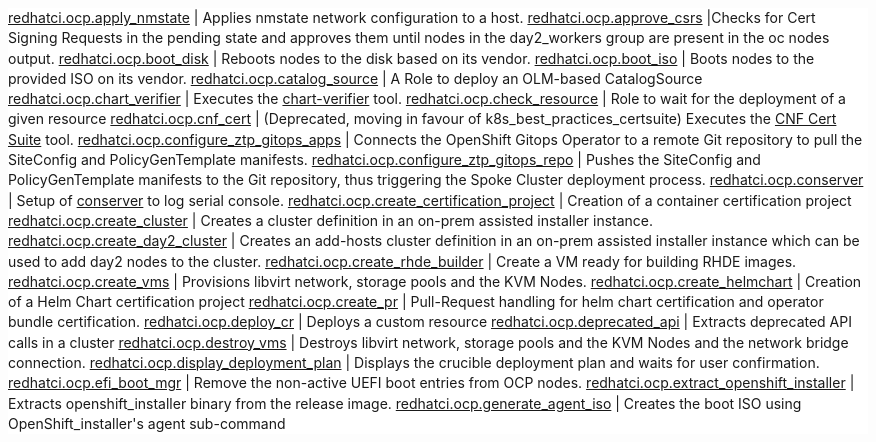 [redhatci.ocp.apply_nmstate](https://github.com/redhatci/ansible-collection-redhatci-ocp/blob/main/roles/apply_nmstate/README.md) | Applies nmstate network configuration to a host.
[redhatci.ocp.approve_csrs](https://github.com/redhatci/ansible-collection-redhatci-ocp/blob/main/roles/approve_csrs/README.md) |Checks for Cert Signing Requests in the pending state and approves them until nodes in the day2_workers group are present in the oc nodes output.
[redhatci.ocp.boot_disk](https://github.com/redhatci/ansible-collection-redhatci-ocp/blob/main/roles/boot_disk/README.md) | Reboots nodes to the disk based on its vendor.
[redhatci.ocp.boot_iso](https://github.com/redhatci/ansible-collection-redhatci-ocp/blob/main/roles/boot_iso/README.md) | Boots nodes to the provided ISO on its vendor.
[redhatci.ocp.catalog_source](https://github.com/redhatci/ansible-collection-redhatci-ocp/blob/main/roles/catalog_source/README.md) | A Role to deploy an OLM-based CatalogSource
[redhatci.ocp.chart_verifier](https://github.com/redhatci/ansible-collection-redhatci-ocp/blob/main/roles/chart_verifier/README.md) | Executes the [chart-verifier](https://github.com/redhat-certification/chart-verifier) tool.
[redhatci.ocp.check_resource](https://github.com/redhatci/ansible-collection-redhatci-ocp/blob/main/roles/check_resource/README.md) | Role to wait for the deployment of a given resource
[redhatci.ocp.cnf_cert](https://github.com/redhatci/ansible-collection-redhatci-ocp/blob/main/roles/cnf_cert/README.md) | (Deprecated, moving in favour of k8s_best_practices_certsuite) Executes the [CNF Cert Suite](https://github.com/redhat-best-practices-for-k8s/certsuite) tool.
[redhatci.ocp.configure_ztp_gitops_apps](https://github.com/redhatci/ansible-collection-redhatci-ocp/blob/main/roles/configure_ztp_gitops_apps/README.md) | Connects the OpenShift Gitops Operator to a remote Git repository to pull the SiteConfig and PolicyGenTemplate manifests.
[redhatci.ocp.configure_ztp_gitops_repo](https://github.com/redhatci/ansible-collection-redhatci-ocp/blob/main/roles/configure_ztp_gitops_repo/README.md) | Pushes the SiteConfig and PolicyGenTemplate manifests to the Git repository, thus triggering the Spoke Cluster deployment process.
[redhatci.ocp.conserver](https://github.com/redhatci/ansible-collection-redhatci-ocp/blob/main/roles/conserver/README.md) | Setup of [conserver](https://www.conserver.com/) to log serial console.
[redhatci.ocp.create_certification_project](https://github.com/redhatci/ansible-collection-redhatci-ocp/blob/main/roles/create_certification_project/README.md) | Creation of a container certification project
[redhatci.ocp.create_cluster](https://github.com/redhatci/ansible-collection-redhatci-ocp/blob/main/roles/create_cluster/README.md) | Creates a cluster definition in an on-prem assisted installer instance.
[redhatci.ocp.create_day2_cluster](https://github.com/redhatci/ansible-collection-redhatci-ocp/blob/main/roles/create_day2_cluster/README.md) | Creates an add-hosts cluster definition in an on-prem assisted installer instance which can be used to add day2 nodes to the cluster.
[redhatci.ocp.create_rhde_builder](https://github.com/redhatci/ansible-collection-redhatci-ocp/blob/main/roles/create_rhde_builder/README.md) | Create a VM ready for building RHDE images.
[redhatci.ocp.create_vms](https://github.com/redhatci/ansible-collection-redhatci-ocp/blob/main/roles/create_vms/README.md) | Provisions libvirt network, storage pools and the KVM Nodes.
[redhatci.ocp.create_helmchart](https://github.com/redhatci/ansible-collection-redhatci-ocp/blob/main/roles/create_helmchart/README.md) | Creation of a Helm Chart certification project
[redhatci.ocp.create_pr](https://github.com/redhatci/ansible-collection-redhatci-ocp/blob/main/roles/create_pr/README.md) | Pull-Request handling for helm chart certification and operator bundle certification.
[redhatci.ocp.deploy_cr](https://github.com/redhatci/ansible-collection-redhatci-ocp/blob/main/roles/deploy_cr/README.md) | Deploys a custom resource
[redhatci.ocp.deprecated_api](https://github.com/redhatci/ansible-collection-redhatci-ocp/blob/main/roles/deprecated_api/README.md) | Extracts deprecated API calls in a cluster
[redhatci.ocp.destroy_vms](https://github.com/redhatci/ansible-collection-redhatci-ocp/blob/main/roles/destroy_vms/README.md) | Destroys libvirt network, storage pools and the KVM Nodes and the network bridge connection.
[redhatci.ocp.display_deployment_plan](https://github.com/redhatci/ansible-collection-redhatci-ocp/blob/main/roles/display_deployment_plan/README.md) | Displays the crucible deployment plan and waits for user confirmation.
[redhatci.ocp.efi_boot_mgr](https://github.com/redhatci/ansible-collection-redhatci-ocp/blob/main/roles/efi_boot_mgr/README.md) | Remove the non-active UEFI boot entries from OCP nodes.
[redhatci.ocp.extract_openshift_installer](https://github.com/redhatci/ansible-collection-redhatci-ocp/blob/main/roles/extract_openshift_installer/README.md) | Extracts openshift_installer binary from the release image.
[redhatci.ocp.generate_agent_iso](https://github.com/redhatci/ansible-collection-redhatci-ocp/blob/main/roles/generate_agent_iso/README.md) | Creates the boot ISO using OpenShift_installer's agent sub-command